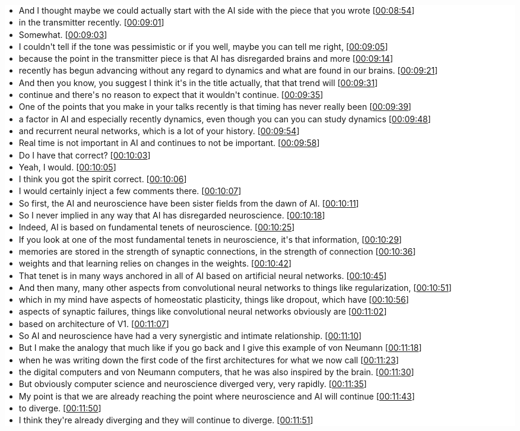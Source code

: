 *  And I thought maybe we could actually start with the AI side with the piece that you wrote [[00:08:54](https://www.youtube.com/watch?v=KtR1-bmZXpA&t=534.98s)]
*  in the transmitter recently. [[00:09:01](https://www.youtube.com/watch?v=KtR1-bmZXpA&t=541.36s)]
*  Somewhat. [[00:09:03](https://www.youtube.com/watch?v=KtR1-bmZXpA&t=543.86s)]
*  I couldn't tell if the tone was pessimistic or if you well, maybe you can tell me right, [[00:09:05](https://www.youtube.com/watch?v=KtR1-bmZXpA&t=545.38s)]
*  because the point in the transmitter piece is that AI has disregarded brains and more [[00:09:14](https://www.youtube.com/watch?v=KtR1-bmZXpA&t=554.0s)]
*  recently has begun advancing without any regard to dynamics and what are found in our brains. [[00:09:21](https://www.youtube.com/watch?v=KtR1-bmZXpA&t=561.24s)]
*  And then you know, you suggest I think it's in the title actually, that that trend will [[00:09:31](https://www.youtube.com/watch?v=KtR1-bmZXpA&t=571.76s)]
*  continue and there's no reason to expect that it wouldn't continue. [[00:09:35](https://www.youtube.com/watch?v=KtR1-bmZXpA&t=575.62s)]
*  One of the points that you make in your talks recently is that timing has never really been [[00:09:39](https://www.youtube.com/watch?v=KtR1-bmZXpA&t=579.84s)]
*  a factor in AI and especially recently dynamics, even though you can you can study dynamics [[00:09:48](https://www.youtube.com/watch?v=KtR1-bmZXpA&t=588.2800000000001s)]
*  and recurrent neural networks, which is a lot of your history. [[00:09:54](https://www.youtube.com/watch?v=KtR1-bmZXpA&t=594.52s)]
*  Real time is not important in AI and continues to not be important. [[00:09:58](https://www.youtube.com/watch?v=KtR1-bmZXpA&t=598.5600000000001s)]
*  Do I have that correct? [[00:10:03](https://www.youtube.com/watch?v=KtR1-bmZXpA&t=603.52s)]
*  Yeah, I would. [[00:10:05](https://www.youtube.com/watch?v=KtR1-bmZXpA&t=605.0s)]
*  I think you got the spirit correct. [[00:10:06](https://www.youtube.com/watch?v=KtR1-bmZXpA&t=606.2s)]
*  I would certainly inject a few comments there. [[00:10:07](https://www.youtube.com/watch?v=KtR1-bmZXpA&t=607.96s)]
*  So first, the AI and neuroscience have been sister fields from the dawn of AI. [[00:10:11](https://www.youtube.com/watch?v=KtR1-bmZXpA&t=611.32s)]
*  So I never implied in any way that AI has disregarded neuroscience. [[00:10:18](https://www.youtube.com/watch?v=KtR1-bmZXpA&t=618.96s)]
*  Indeed, AI is based on fundamental tenets of neuroscience. [[00:10:25](https://www.youtube.com/watch?v=KtR1-bmZXpA&t=625.48s)]
*  If you look at one of the most fundamental tenets in neuroscience, it's that information, [[00:10:29](https://www.youtube.com/watch?v=KtR1-bmZXpA&t=629.72s)]
*  memories are stored in the strength of synaptic connections, in the strength of connection [[00:10:36](https://www.youtube.com/watch?v=KtR1-bmZXpA&t=636.48s)]
*  weights and that learning relies on changes in the weights. [[00:10:42](https://www.youtube.com/watch?v=KtR1-bmZXpA&t=642.04s)]
*  That tenet is in many ways anchored in all of AI based on artificial neural networks. [[00:10:45](https://www.youtube.com/watch?v=KtR1-bmZXpA&t=645.5600000000001s)]
*  And then many, many other aspects from convolutional neural networks to things like regularization, [[00:10:51](https://www.youtube.com/watch?v=KtR1-bmZXpA&t=651.12s)]
*  which in my mind have aspects of homeostatic plasticity, things like dropout, which have [[00:10:56](https://www.youtube.com/watch?v=KtR1-bmZXpA&t=656.96s)]
*  aspects of synaptic failures, things like convolutional neural networks obviously are [[00:11:02](https://www.youtube.com/watch?v=KtR1-bmZXpA&t=662.48s)]
*  based on architecture of V1. [[00:11:07](https://www.youtube.com/watch?v=KtR1-bmZXpA&t=667.52s)]
*  So AI and neuroscience have had a very synergistic and intimate relationship. [[00:11:10](https://www.youtube.com/watch?v=KtR1-bmZXpA&t=670.48s)]
*  But I make the analogy that much like if you go back and I give this example of von Neumann [[00:11:18](https://www.youtube.com/watch?v=KtR1-bmZXpA&t=678.0s)]
*  when he was writing down the first code of the first architectures for what we now call [[00:11:23](https://www.youtube.com/watch?v=KtR1-bmZXpA&t=683.44s)]
*  the digital computers and von Neumann computers, that he was also inspired by the brain. [[00:11:30](https://www.youtube.com/watch?v=KtR1-bmZXpA&t=690.64s)]
*  But obviously computer science and neuroscience diverged very, very rapidly. [[00:11:35](https://www.youtube.com/watch?v=KtR1-bmZXpA&t=695.52s)]
*  My point is that we are already reaching the point where neuroscience and AI will continue [[00:11:43](https://www.youtube.com/watch?v=KtR1-bmZXpA&t=703.76s)]
*  to diverge. [[00:11:50](https://www.youtube.com/watch?v=KtR1-bmZXpA&t=710.6s)]
*  I think they're already diverging and they will continue to diverge. [[00:11:51](https://www.youtube.com/watch?v=KtR1-bmZXpA&t=711.92s)]